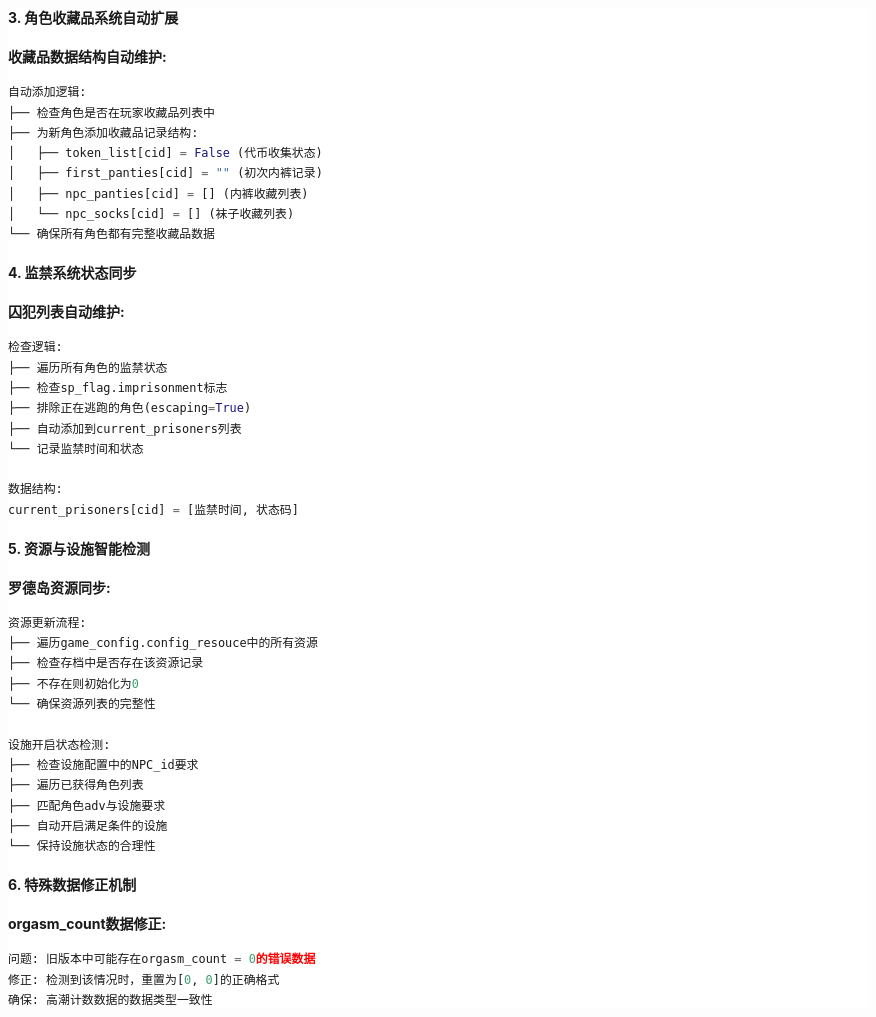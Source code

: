#### 3. 角色收藏品系统自动扩展

**收藏品数据结构自动维护:**
```python
自动添加逻辑:
├── 检查角色是否在玩家收藏品列表中
├── 为新角色添加收藏品记录结构:
│   ├── token_list[cid] = False (代币收集状态)
│   ├── first_panties[cid] = "" (初次内裤记录)
│   ├── npc_panties[cid] = [] (内裤收藏列表)
│   └── npc_socks[cid] = [] (袜子收藏列表)
└── 确保所有角色都有完整收藏品数据
```

#### 4. 监禁系统状态同步

**囚犯列表自动维护:**
```python
检查逻辑:
├── 遍历所有角色的监禁状态
├── 检查sp_flag.imprisonment标志
├── 排除正在逃跑的角色(escaping=True)
├── 自动添加到current_prisoners列表
└── 记录监禁时间和状态

数据结构:
current_prisoners[cid] = [监禁时间, 状态码]
```

#### 5. 资源与设施智能检测

**罗德岛资源同步:**
```python
资源更新流程:
├── 遍历game_config.config_resouce中的所有资源
├── 检查存档中是否存在该资源记录
├── 不存在则初始化为0
└── 确保资源列表的完整性

设施开启状态检测:
├── 检查设施配置中的NPC_id要求
├── 遍历已获得角色列表
├── 匹配角色adv与设施要求
├── 自动开启满足条件的设施
└── 保持设施状态的合理性
```

#### 6. 特殊数据修正机制

**orgasm_count数据修正:**
```python
问题: 旧版本中可能存在orgasm_count = 0的错误数据
修正: 检测到该情况时，重置为[0, 0]的正确格式
确保: 高潮计数数据的数据类型一致性
```
